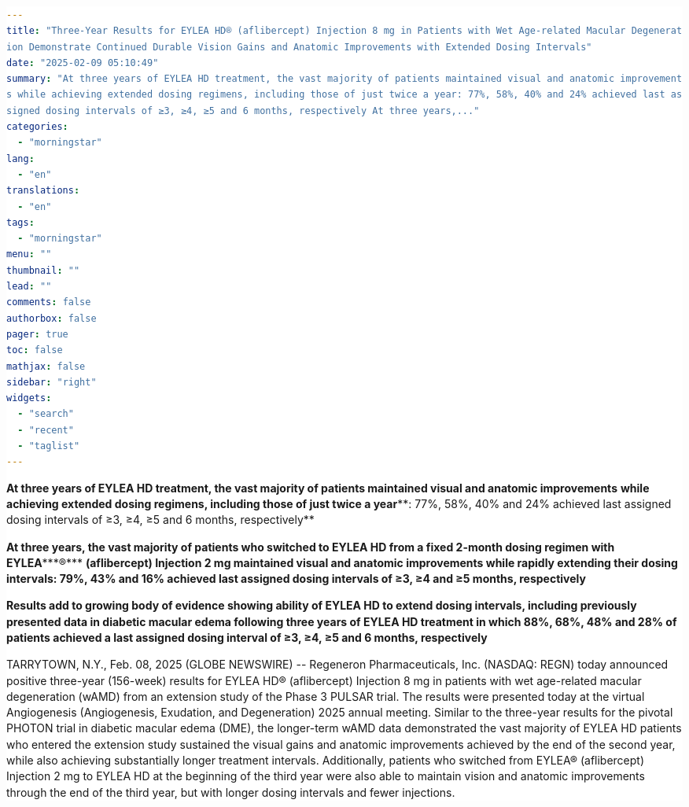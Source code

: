 ```yaml
---
title: "Three-Year Results for EYLEA HD® (aflibercept) Injection 8 mg in Patients with Wet Age-related Macular Degeneration Demonstrate Continued Durable Vision Gains and Anatomic Improvements with Extended Dosing Intervals"
date: "2025-02-09 05:10:49"
summary: "At three years of EYLEA HD treatment, the vast majority of patients maintained visual and anatomic improvements while achieving extended dosing regimens, including those of just twice a year: 77%, 58%, 40% and 24% achieved last assigned dosing intervals of ≥3, ≥4, ≥5 and 6 months, respectively At three years,..."
categories:
  - "morningstar"
lang:
  - "en"
translations:
  - "en"
tags:
  - "morningstar"
menu: ""
thumbnail: ""
lead: ""
comments: false
authorbox: false
pager: true
toc: false
mathjax: false
sidebar: "right"
widgets:
  - "search"
  - "recent"
  - "taglist"
---
```


**At three years of EYLEA HD treatment, the vast majority of patients maintained visual and anatomic improvements** **while achieving extended dosing regimens, including those of just twice a year****: 77%, 58%, 40% and 24% achieved last assigned dosing intervals of ≥3, ≥4, ≥5 and 6 months, respectively**

**At three years, the vast majority of patients who switched to EYLEA HD from a fixed 2-month dosing regimen with EYLEA*****®*** **(aflibercept) Injection 2 mg maintained visual and anatomic improvements while rapidly extending their dosing intervals: 79%, 43% and 16% achieved last assigned dosing intervals of ≥3, ≥4 and ≥5 months, respectively**

**Results add to growing body of evidence showing ability of EYLEA HD to extend dosing intervals, including previously presented data in diabetic macular edema following three years of EYLEA HD treatment in which 88%, 68%, 48% and 28% of patients achieved a last assigned dosing interval of ≥3, ≥4, ≥5 and 6 months, respectively**

TARRYTOWN, N.Y., Feb. 08, 2025 (GLOBE NEWSWIRE) -- Regeneron Pharmaceuticals, Inc. (NASDAQ: REGN) today announced positive three-year (156-week) results for EYLEA HD® (aflibercept) Injection 8 mg in patients with wet age-related macular degeneration (wAMD) from an extension study of the Phase 3 PULSAR trial. The results were presented today at the virtual Angiogenesis (Angiogenesis, Exudation, and Degeneration) 2025 annual meeting. Similar to the three-year results for the pivotal PHOTON trial in diabetic macular edema (DME), the longer-term wAMD data demonstrated the vast majority of EYLEA HD patients who entered the extension study sustained the visual gains and anatomic improvements achieved by the end of the second year, while also achieving substantially longer treatment intervals. Additionally, patients who switched from EYLEA® (aflibercept) Injection 2 mg to EYLEA HD at the beginning of the third year were also able to maintain vision and anatomic improvements through the end of the third year, but with longer dosing intervals and fewer injections.

